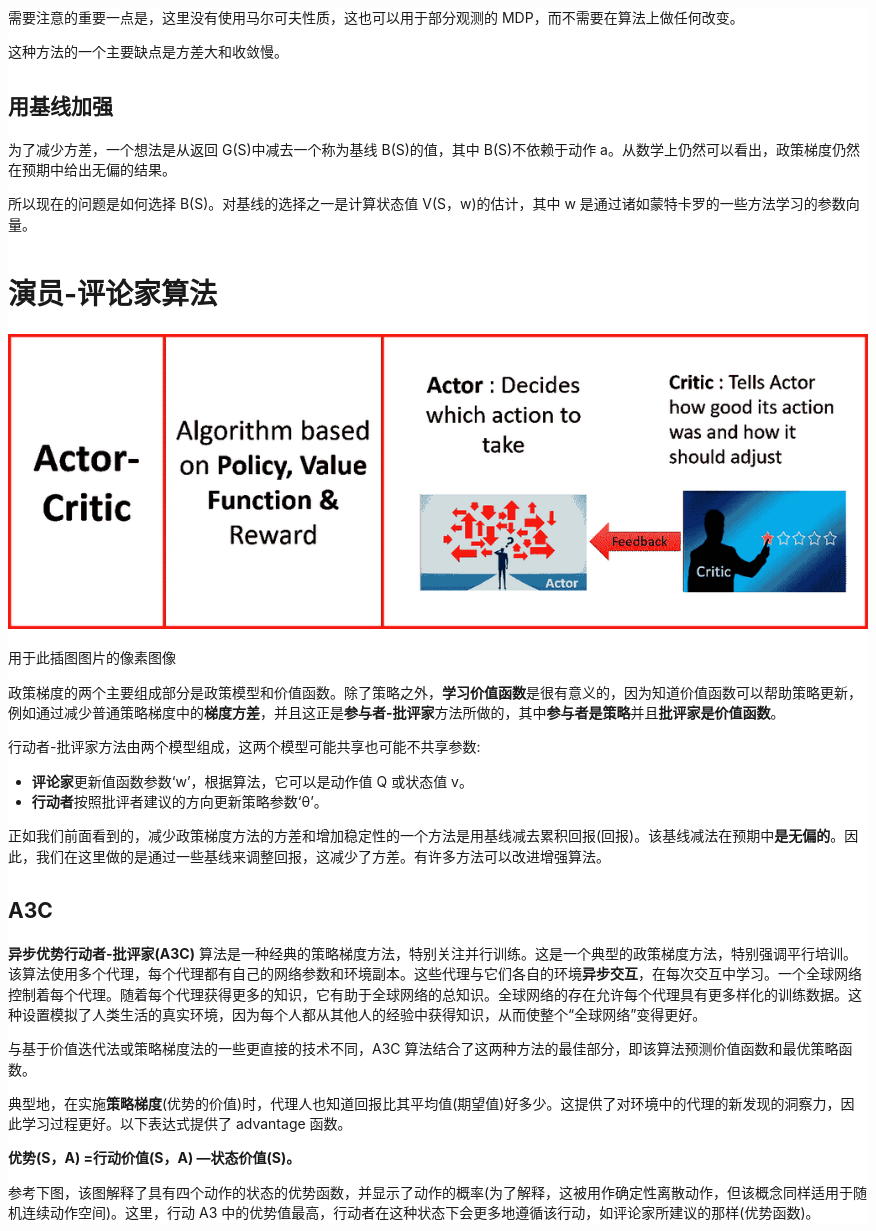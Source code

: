 需要注意的重要一点是，这里没有使用马尔可夫性质，这也可以用于部分观测的 MDP，而不需要在算法上做任何改变。

这种方法的一个主要缺点是方差大和收敛慢。

## 用基线加强

为了减少方差，一个想法是从返回 G(S)中减去一个称为基线 B(S)的值，其中 B(S)不依赖于动作 a。从数学上仍然可以看出，政策梯度仍然在预期中给出无偏的结果。

所以现在的问题是如何选择 B(S)。对基线的选择之一是计算状态值 V(S，w)的估计，其中 w 是通过诸如蒙特卡罗的一些方法学习的参数向量。

# 演员-评论家算法

![](img/4391cf6c4a52e35f43227b0fc977ff2f.png)

用于此插图图片的像素图像

政策梯度的两个主要组成部分是政策模型和价值函数。除了策略之外，**学习价值函数**是很有意义的，因为知道价值函数可以帮助策略更新，例如通过减少普通策略梯度中的**梯度方差**，并且这正是**参与者-批评家**方法所做的，其中**参与者是策略**并且**批评家是价值函数**。

行动者-批评家方法由两个模型组成，这两个模型可能共享也可能不共享参数:

*   **评论家**更新值函数参数‘w’，根据算法，它可以是动作值 Q 或状态值 v。
*   **行动者**按照批评者建议的方向更新策略参数‘θ’。

正如我们前面看到的，减少政策梯度方法的方差和增加稳定性的一个方法是用基线减去累积回报(回报)。该基线减法在预期中**是无偏的**。因此，我们在这里做的是通过一些基线来调整回报，这减少了方差。有许多方法可以改进增强算法。

## A3C

**异步优势行动者-批评家(A3C)** 算法是一种经典的策略梯度方法，特别关注并行训练。这是一个典型的政策梯度方法，特别强调平行培训。该算法使用多个代理，每个代理都有自己的网络参数和环境副本。这些代理与它们各自的环境**异步交互**，在每次交互中学习。一个全球网络控制着每个代理。随着每个代理获得更多的知识，它有助于全球网络的总知识。全球网络的存在允许每个代理具有更多样化的训练数据。这种设置模拟了人类生活的真实环境，因为每个人都从其他人的经验中获得知识，从而使整个“全球网络”变得更好。

与基于价值迭代法或策略梯度法的一些更直接的技术不同，A3C 算法结合了这两种方法的最佳部分，即该算法预测价值函数和最优策略函数。

典型地，在实施**策略梯度**(优势的价值)时，代理人也知道回报比其平均值(期望值)好多少。这提供了对环境中的代理的新发现的洞察力，因此学习过程更好。以下表达式提供了 advantage 函数。

**优势(S，A) =行动价值(S，A) —状态价值(S)。**

参考下图，该图解释了具有四个动作的状态的优势函数，并显示了动作的概率(为了解释，这被用作确定性离散动作，但该概念同样适用于随机连续动作空间)。这里，行动 A3 中的优势值最高，行动者在这种状态下会更多地遵循该行动，如评论家所建议的那样(优势函数)。
